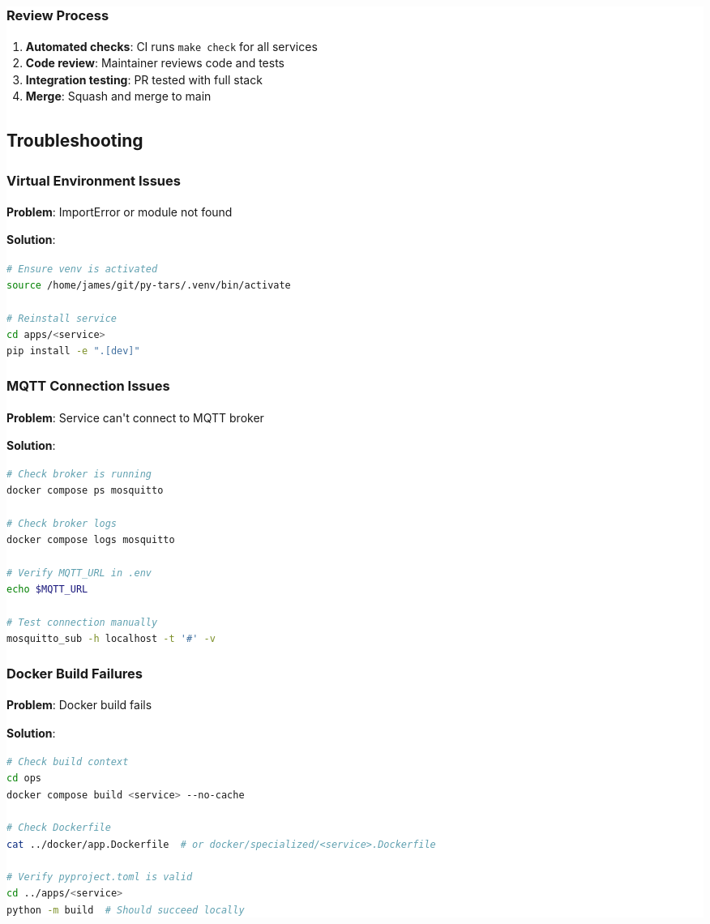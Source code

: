 ### Review Process

1. **Automated checks**: CI runs `make check` for all services
2. **Code review**: Maintainer reviews code and tests
3. **Integration testing**: PR tested with full stack
4. **Merge**: Squash and merge to main

## Troubleshooting

### Virtual Environment Issues

**Problem**: ImportError or module not found

**Solution**:
```bash
# Ensure venv is activated
source /home/james/git/py-tars/.venv/bin/activate

# Reinstall service
cd apps/<service>
pip install -e ".[dev]"
```

### MQTT Connection Issues

**Problem**: Service can't connect to MQTT broker

**Solution**:
```bash
# Check broker is running
docker compose ps mosquitto

# Check broker logs
docker compose logs mosquitto

# Verify MQTT_URL in .env
echo $MQTT_URL

# Test connection manually
mosquitto_sub -h localhost -t '#' -v
```

### Docker Build Failures

**Problem**: Docker build fails

**Solution**:
```bash
# Check build context
cd ops
docker compose build <service> --no-cache

# Check Dockerfile
cat ../docker/app.Dockerfile  # or docker/specialized/<service>.Dockerfile

# Verify pyproject.toml is valid
cd ../apps/<service>
python -m build  # Should succeed locally
```
